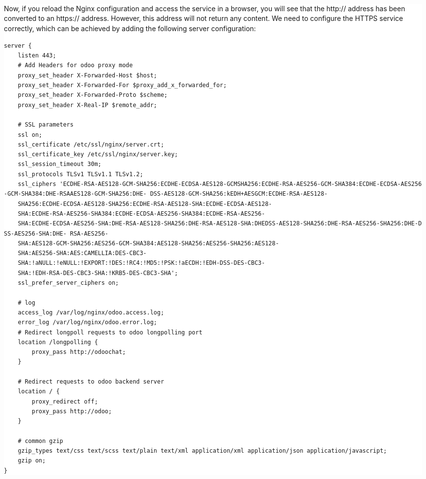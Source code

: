 Now, if you reload the Nginx configuration and access the service in a browser, you will see that the http:// address has been converted to an https:// address. However, this address will not return any content. We need to configure the HTTPS service correctly, which can be achieved by adding the following server configuration:

```
server {
    listen 443;
    # Add Headers for odoo proxy mode
    proxy_set_header X-Forwarded-Host $host;
    proxy_set_header X-Forwarded-For $proxy_add_x_forwarded_for;
    proxy_set_header X-Forwarded-Proto $scheme;
    proxy_set_header X-Real-IP $remote_addr;

    # SSL parameters
    ssl on;
    ssl_certificate /etc/ssl/nginx/server.crt;
    ssl_certificate_key /etc/ssl/nginx/server.key;
    ssl_session_timeout 30m;
    ssl_protocols TLSv1 TLSv1.1 TLSv1.2;
    ssl_ciphers 'ECDHE-RSA-AES128-GCM-SHA256:ECDHE-ECDSA-AES128-GCMSHA256:ECDHE-RSA-AES256-GCM-SHA384:ECDHE-ECDSA-AES256-GCM-SHA384:DHE-RSAAES128-GCM-SHA256:DHE- DSS-AES128-GCM-SHA256:kEDH+AESGCM:ECDHE-RSA-AES128-
    SHA256:ECDHE-ECDSA-AES128-SHA256:ECDHE-RSA-AES128-SHA:ECDHE-ECDSA-AES128-
    SHA:ECDHE-RSA-AES256-SHA384:ECDHE-ECDSA-AES256-SHA384:ECDHE-RSA-AES256-
    SHA:ECDHE-ECDSA-AES256-SHA:DHE-RSA-AES128-SHA256:DHE-RSA-AES128-SHA:DHEDSS-AES128-SHA256:DHE-RSA-AES256-SHA256:DHE-DSS-AES256-SHA:DHE- RSA-AES256-
    SHA:AES128-GCM-SHA256:AES256-GCM-SHA384:AES128-SHA256:AES256-SHA256:AES128-
    SHA:AES256-SHA:AES:CAMELLIA:DES-CBC3-
    SHA:!aNULL:!eNULL:!EXPORT:!DES:!RC4:!MD5:!PSK:!aECDH:!EDH-DSS-DES-CBC3-
    SHA:!EDH-RSA-DES-CBC3-SHA:!KRB5-DES-CBC3-SHA';
    ssl_prefer_server_ciphers on;

    # log
    access_log /var/log/nginx/odoo.access.log;
    error_log /var/log/nginx/odoo.error.log;
    # Redirect longpoll requests to odoo longpolling port
    location /longpolling {
        proxy_pass http://odoochat;
    }

    # Redirect requests to odoo backend server
    location / {
        proxy_redirect off;
        proxy_pass http://odoo;
    }
    
    # common gzip
    gzip_types text/css text/scss text/plain text/xml application/xml application/json application/javascript;
    gzip on;
}
```
